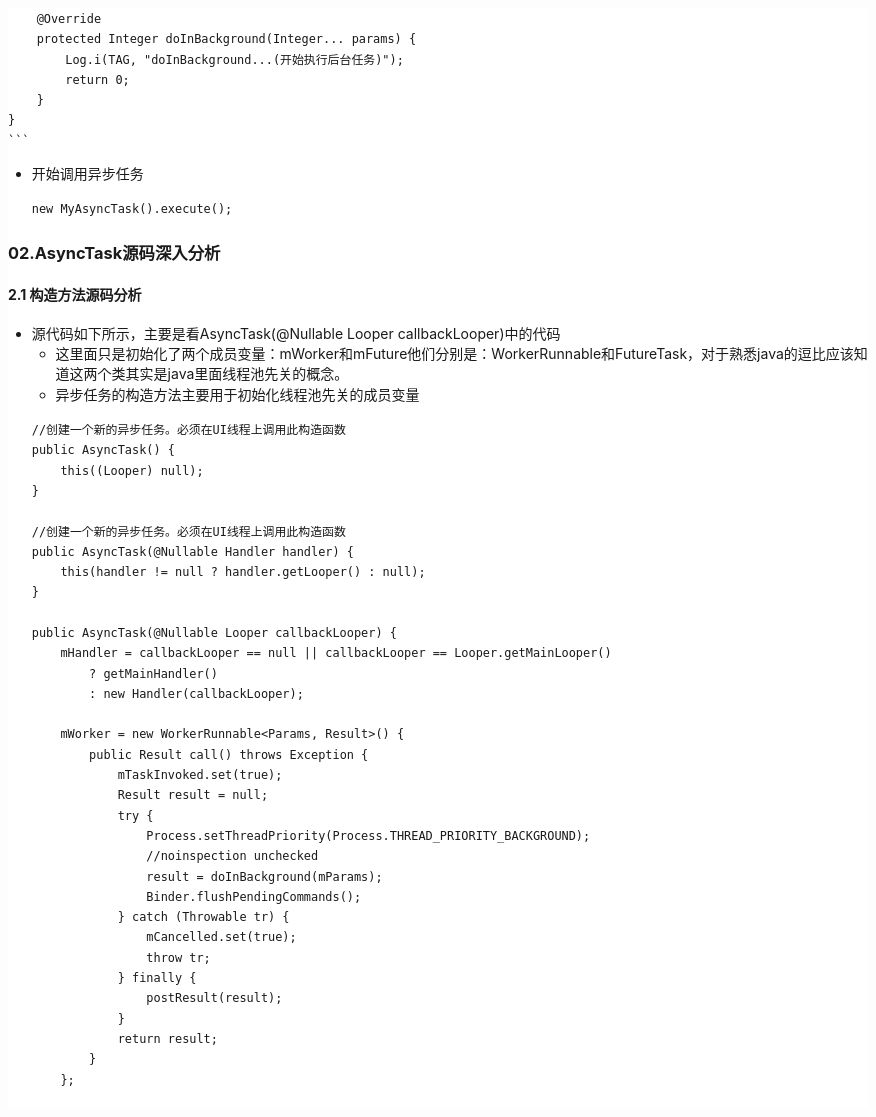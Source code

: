         @Override
        protected Integer doInBackground(Integer... params) {
            Log.i(TAG, "doInBackground...(开始执行后台任务)");
            return 0;
        }
    }
    ```
- 开始调用异步任务
    ```
    new MyAsyncTask().execute();
    ```


### 02.AsyncTask源码深入分析
#### 2.1 构造方法源码分析
- 源代码如下所示，主要是看AsyncTask(@Nullable Looper callbackLooper)中的代码
    - 这里面只是初始化了两个成员变量：mWorker和mFuture他们分别是：WorkerRunnable和FutureTask，对于熟悉java的逗比应该知道这两个类其实是java里面线程池先关的概念。
    - 异步任务的构造方法主要用于初始化线程池先关的成员变量
    ```
    //创建一个新的异步任务。必须在UI线程上调用此构造函数
    public AsyncTask() {
        this((Looper) null);
    }
    
    //创建一个新的异步任务。必须在UI线程上调用此构造函数
    public AsyncTask(@Nullable Handler handler) {
        this(handler != null ? handler.getLooper() : null);
    }
    
    public AsyncTask(@Nullable Looper callbackLooper) {
        mHandler = callbackLooper == null || callbackLooper == Looper.getMainLooper()
            ? getMainHandler()
            : new Handler(callbackLooper);
    
        mWorker = new WorkerRunnable<Params, Result>() {
            public Result call() throws Exception {
                mTaskInvoked.set(true);
                Result result = null;
                try {
                    Process.setThreadPriority(Process.THREAD_PRIORITY_BACKGROUND);
                    //noinspection unchecked
                    result = doInBackground(mParams);
                    Binder.flushPendingCommands();
                } catch (Throwable tr) {
                    mCancelled.set(true);
                    throw tr;
                } finally {
                    postResult(result);
                }
                return result;
            }
        };
    